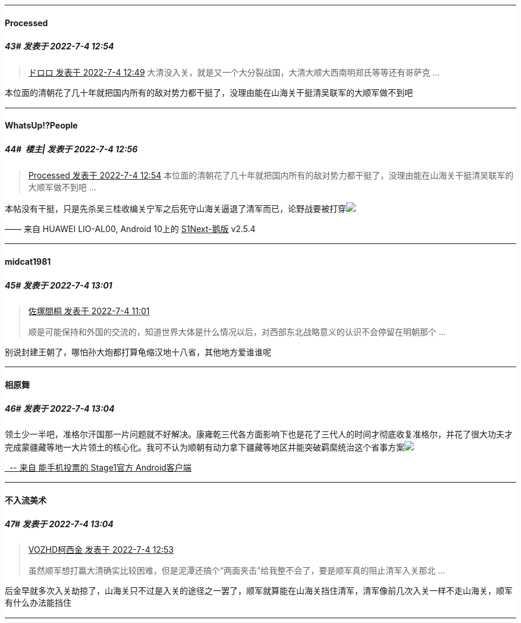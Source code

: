*****

####  Processed  
##### 43#       发表于 2022-7-4 12:54

<blockquote><a href="httphttps://bbs.saraba1st.com/2b/forum.php?mod=redirect&amp;goto=findpost&amp;pid=56518440&amp;ptid=2079095" target="_blank">ドロロ 发表于 2022-7-4 12:49</a>
大清没入关，就是又一个大分裂战国，大清大顺大西南明郑氏等等还有哥萨克 ...</blockquote>
本位面的清朝花了几十年就把国内所有的敌对势力都干挺了，没理由能在山海关干挺清吴联军的大顺军做不到吧

*****

####  WhatsUp!?People  
##### 44#         楼主| 发表于 2022-7-4 12:56

<blockquote><a href="httphttps://bbs.saraba1st.com/2b/forum.php?mod=redirect&amp;goto=findpost&amp;pid=56518492&amp;ptid=2079095" target="_blank">Processed 发表于 2022-7-4 12:54</a>
本位面的清朝花了几十年就把国内所有的敌对势力都干挺了，没理由能在山海关干挺清吴联军的大顺军做不到吧 ...</blockquote>
本帖没有干挺，只是先杀吴三桂收编关宁军之后死守山海关逼退了清军而已，论野战要被打穿<img src="https://static.saraba1st.com/image/smiley/face2017/039.png" referrerpolicy="no-referrer">

—— 来自 HUAWEI LIO-AL00, Android 10上的 [S1Next-鹅版](https://github.com/ykrank/S1-Next/releases) v2.5.4

*****

####  midcat1981  
##### 45#       发表于 2022-7-4 13:01

<blockquote><a href="httphttps://bbs.saraba1st.com/2b/forum.php?mod=redirect&amp;goto=findpost&amp;pid=56516930&amp;ptid=2079095" target="_blank">佐塚間桐 发表于 2022-7-4 11:01</a>

顺是可能保持和外国的交流的，知道世界大体是什么情况以后，对西部东北战略意义的认识不会停留在明朝那个 ...</blockquote>
别说封建王朝了，哪怕孙大炮都打算龟缩汉地十八省，其他地方爱谁谁呢

*****

####  相原舞  
##### 46#       发表于 2022-7-4 13:04

领土少一半吧，准格尔汗国那一片问题就不好解决。康雍乾三代各方面影响下也是花了三代人的时间才彻底收复准格尔，并花了很大功夫才完成蒙疆藏等地一大片领土的核心化。我可不认为顺朝有动力拿下疆藏等地区并能突破羁縻统治这个省事方案<img src="https://static.saraba1st.com/image/smiley/face2017/020.png" referrerpolicy="no-referrer">

[  -- 来自 能手机投票的 Stage1官方 Android客户端](https://www.coolapk.com/apk/140634)

*****

####  不入流美术  
##### 47#       发表于 2022-7-4 13:04

<blockquote><a href="httphttps://bbs.saraba1st.com/2b/forum.php?mod=redirect&amp;goto=findpost&amp;pid=56518478&amp;ptid=2079095" target="_blank">VOZHD柯西金 发表于 2022-7-4 12:53</a>

虽然顺军想打赢大清确实比较困难，但是泥潭还搞个“两面夹击”给我整不会了，要是顺军真的阻止清军入关那北 ...</blockquote>
后金早就多次入关劫掠了，山海关只不过是入关的途径之一罢了，顺军就算能在山海关挡住清军，清军像前几次入关一样不走山海关，顺军有什么办法能挡住

*****
